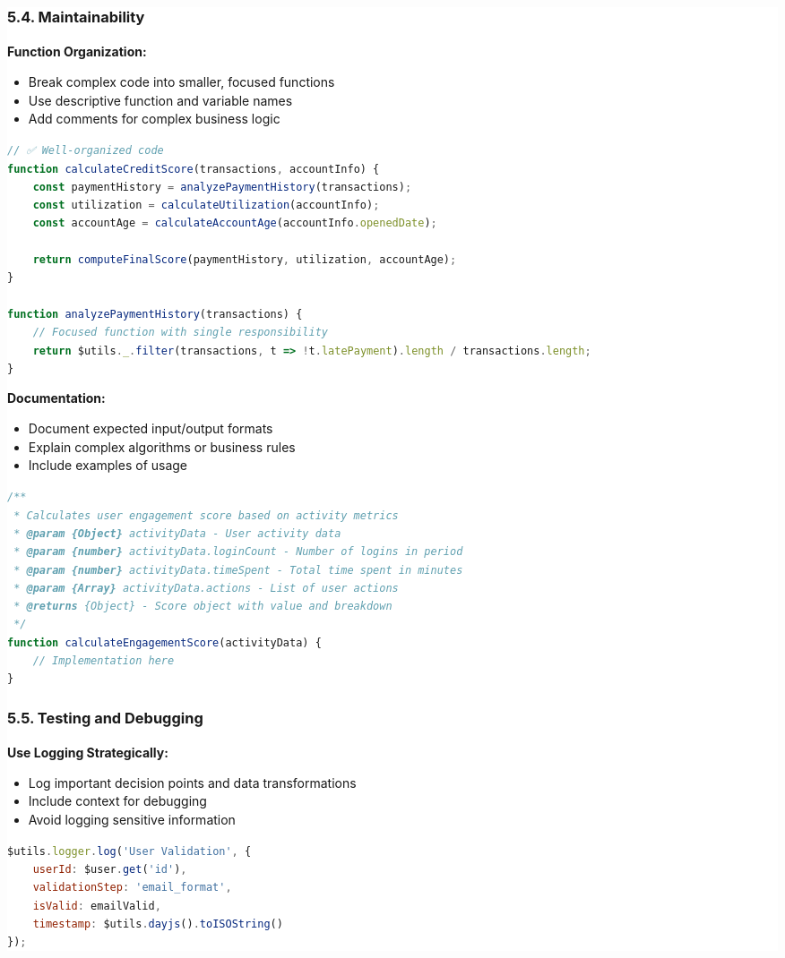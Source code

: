 ### 5.4. Maintainability

**Function Organization:**

- Break complex code into smaller, focused functions
- Use descriptive function and variable names
- Add comments for complex business logic

```javascript
// ✅ Well-organized code
function calculateCreditScore(transactions, accountInfo) {
    const paymentHistory = analyzePaymentHistory(transactions);
    const utilization = calculateUtilization(accountInfo);
    const accountAge = calculateAccountAge(accountInfo.openedDate);
    
    return computeFinalScore(paymentHistory, utilization, accountAge);
}

function analyzePaymentHistory(transactions) {
    // Focused function with single responsibility
    return $utils._.filter(transactions, t => !t.latePayment).length / transactions.length;
}
```

**Documentation:**

- Document expected input/output formats
- Explain complex algorithms or business rules
- Include examples of usage

```javascript
/**
 * Calculates user engagement score based on activity metrics
 * @param {Object} activityData - User activity data
 * @param {number} activityData.loginCount - Number of logins in period
 * @param {number} activityData.timeSpent - Total time spent in minutes
 * @param {Array} activityData.actions - List of user actions
 * @returns {Object} - Score object with value and breakdown
 */
function calculateEngagementScore(activityData) {
    // Implementation here
}
```

### 5.5. Testing and Debugging

**Use Logging Strategically:**

- Log important decision points and data transformations
- Include context for debugging
- Avoid logging sensitive information

```javascript
$utils.logger.log('User Validation', {
    userId: $user.get('id'),
    validationStep: 'email_format',
    isValid: emailValid,
    timestamp: $utils.dayjs().toISOString()
});
```
